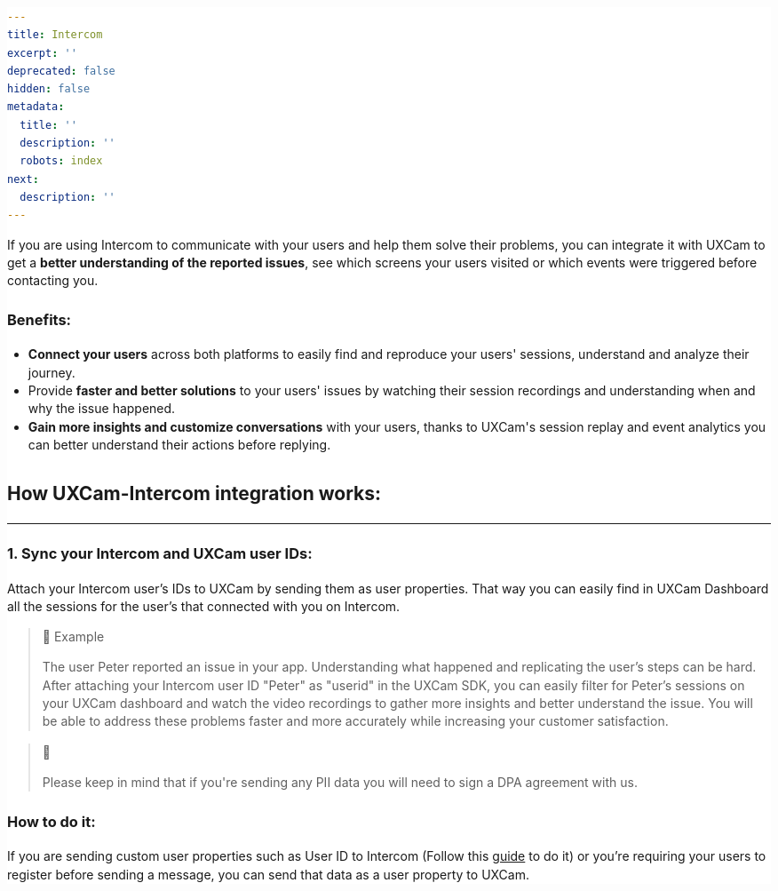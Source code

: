 ```yaml
---
title: Intercom
excerpt: ''
deprecated: false
hidden: false
metadata:
  title: ''
  description: ''
  robots: index
next:
  description: ''
---
```

If you are using Intercom to communicate with your users and help them solve their problems, you can integrate it with UXCam to get a **better understanding of the reported issues**, see which screens your users visited or which events were triggered before contacting you.

### Benefits:

- **Connect your users** across both platforms to easily find and reproduce your users' sessions, understand and analyze their journey. 
- Provide **faster and better solutions** to your users' issues by watching their session recordings and understanding when and why the issue happened.
- **Gain more insights and customize conversations** with your users, thanks to UXCam's session replay and event analytics you can better understand their actions before replying. 

## How UXCam-Intercom integration works:

***

### 1. Sync your Intercom and UXCam user IDs:

Attach your Intercom user’s IDs to UXCam by sending them as user properties. That way you can easily find in UXCam Dashboard all the sessions for the user’s that connected with you on Intercom.

> 📘 Example
> 
> The user Peter reported an issue in your app. Understanding what happened and replicating the user’s steps can be hard. After attaching your Intercom user ID "Peter" as "userid" in the UXCam SDK, you can easily filter for Peter’s sessions on your UXCam dashboard and watch the video recordings to gather more insights and better understand the issue. You will be able to address these problems faster and more accurately while increasing your customer satisfaction.

> 📘 
> 
> Please keep in mind that if you're sending any PII data you will need to sign a DPA agreement with us.

### How to do it:

If you are sending custom user properties such as User ID to Intercom (Follow this [guide](https://www.intercom.com/help/en/articles/179-send-custom-user-attributes-to-intercom) to do it) or you’re requiring your users to register before sending a message, you can send that data as a user property to UXCam.
